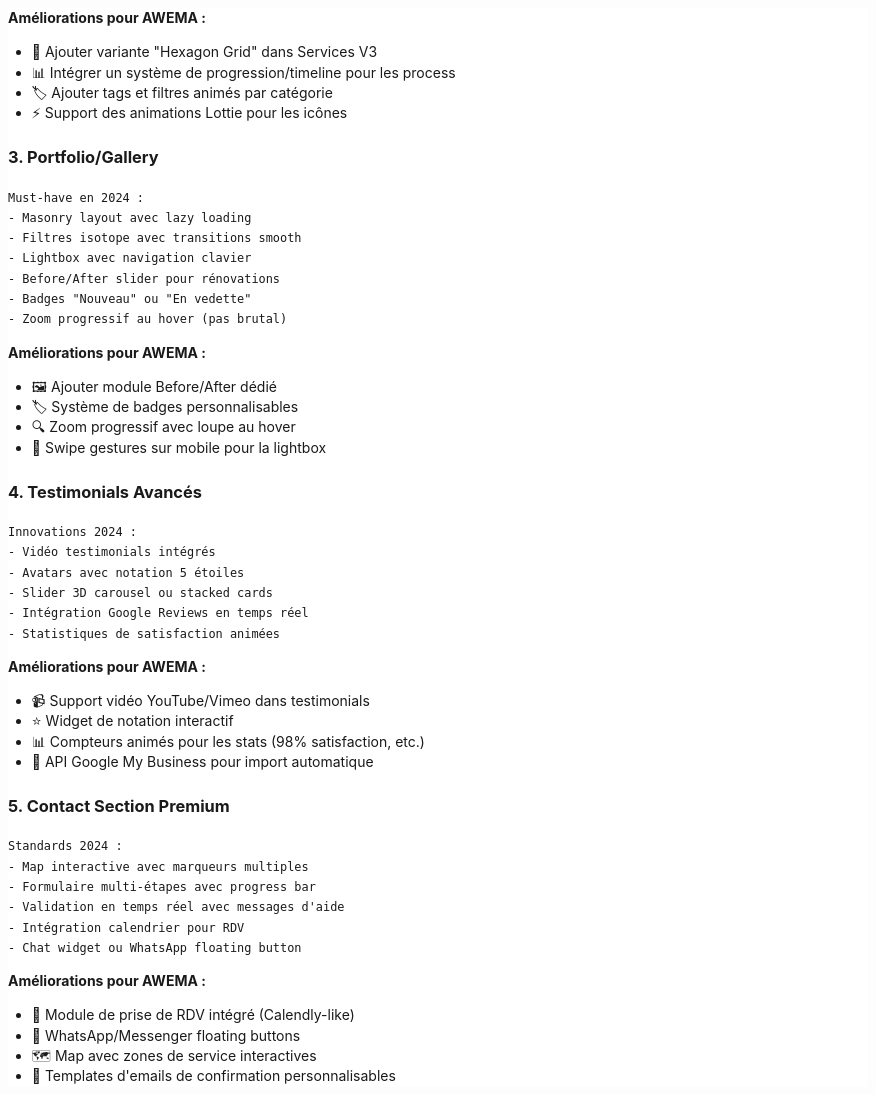 **Améliorations pour AWEMA :**
- 🎨 Ajouter variante "Hexagon Grid" dans Services V3
- 📊 Intégrer un système de progression/timeline pour les process
- 🏷️ Ajouter tags et filtres animés par catégorie
- ⚡ Support des animations Lottie pour les icônes

### 3. **Portfolio/Gallery**
```
Must-have en 2024 :
- Masonry layout avec lazy loading
- Filtres isotope avec transitions smooth
- Lightbox avec navigation clavier
- Before/After slider pour rénovations
- Badges "Nouveau" ou "En vedette"
- Zoom progressif au hover (pas brutal)
```

**Améliorations pour AWEMA :**
- 🖼️ Ajouter module Before/After dédié
- 🏷️ Système de badges personnalisables
- 🔍 Zoom progressif avec loupe au hover
- 📱 Swipe gestures sur mobile pour la lightbox

### 4. **Testimonials Avancés**
```
Innovations 2024 :
- Vidéo testimonials intégrés
- Avatars avec notation 5 étoiles
- Slider 3D carousel ou stacked cards
- Intégration Google Reviews en temps réel
- Statistiques de satisfaction animées
```

**Améliorations pour AWEMA :**
- 📹 Support vidéo YouTube/Vimeo dans testimonials
- ⭐ Widget de notation interactif
- 📊 Compteurs animés pour les stats (98% satisfaction, etc.)
- 🔗 API Google My Business pour import automatique

### 5. **Contact Section Premium**
```
Standards 2024 :
- Map interactive avec marqueurs multiples
- Formulaire multi-étapes avec progress bar
- Validation en temps réel avec messages d'aide
- Intégration calendrier pour RDV
- Chat widget ou WhatsApp floating button
```

**Améliorations pour AWEMA :**
- 📅 Module de prise de RDV intégré (Calendly-like)
- 💬 WhatsApp/Messenger floating buttons
- 🗺️ Map avec zones de service interactives
- 📧 Templates d'emails de confirmation personnalisables
